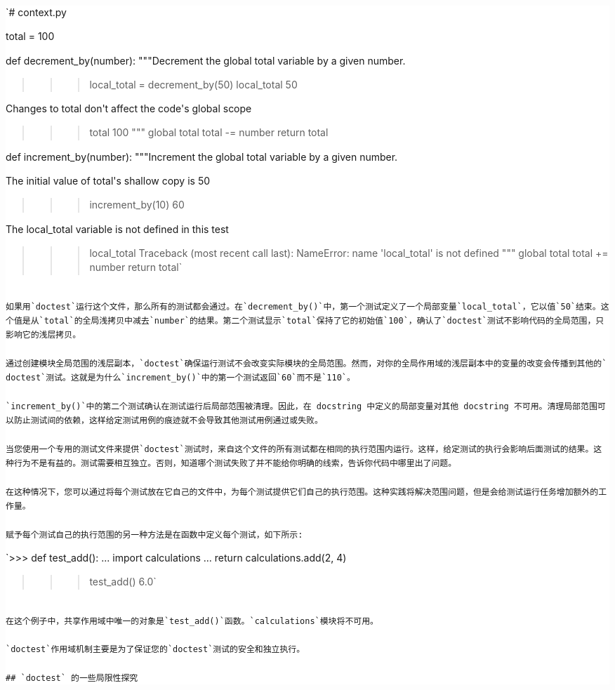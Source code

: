 `# context.py

total = 100

def decrement_by(number):
    """Decrement the global total variable by a given number.

 >>> local_total = decrement_by(50)
 >>> local_total
 50

 Changes to total don't affect the code's global scope
 >>> total
 100
 """
    global total
    total -= number
    return total

def increment_by(number):
    """Increment the global total variable by a given number.

 The initial value of total's shallow copy is 50
 >>> increment_by(10)
 60

 The local_total variable is not defined in this test
 >>> local_total
 Traceback (most recent call last):
 NameError: name 'local_total' is not defined
 """
    global total
    total += number
    return total` 
```

如果用`doctest`运行这个文件，那么所有的测试都会通过。在`decrement_by()`中，第一个测试定义了一个局部变量`local_total`，它以值`50`结束。这个值是从`total`的全局浅拷贝中减去`number`的结果。第二个测试显示`total`保持了它的初始值`100`，确认了`doctest`测试不影响代码的全局范围，只影响它的浅层拷贝。

通过创建模块全局范围的浅层副本，`doctest`确保运行测试不会改变实际模块的全局范围。然而，对你的全局作用域的浅层副本中的变量的改变会传播到其他的`doctest`测试。这就是为什么`increment_by()`中的第一个测试返回`60`而不是`110`。

`increment_by()`中的第二个测试确认在测试运行后局部范围被清理。因此，在 docstring 中定义的局部变量对其他 docstring 不可用。清理局部范围可以防止测试间的依赖，这样给定测试用例的痕迹就不会导致其他测试用例通过或失败。

当您使用一个专用的测试文件来提供`doctest`测试时，来自这个文件的所有测试都在相同的执行范围内运行。这样，给定测试的执行会影响后面测试的结果。这种行为不是有益的。测试需要相互独立。否则，知道哪个测试失败了并不能给你明确的线索，告诉你代码中哪里出了问题。

在这种情况下，您可以通过将每个测试放在它自己的文件中，为每个测试提供它们自己的执行范围。这种实践将解决范围问题，但是会给测试运行任务增加额外的工作量。

赋予每个测试自己的执行范围的另一种方法是在函数中定义每个测试，如下所示:

```
`>>> def test_add():
...     import calculations
...     return calculations.add(2, 4)
>>> test_add()
6.0` 
```

在这个例子中，共享作用域中唯一的对象是`test_add()`函数。`calculations`模块将不可用。

`doctest`作用域机制主要是为了保证您的`doctest`测试的安全和独立执行。

## `doctest` 的一些局限性探究

```